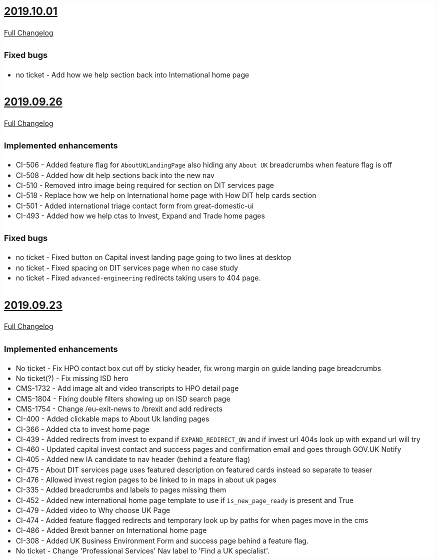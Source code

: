 ## [2019.10.01](https://github.com/uktrade/great-international-ui/releases/tag/2019.10.01)

[Full Changelog](https://github.com/uktrade/great-international-ui/compare/2019.09.26...2019.10.01)

### Fixed bugs

- no ticket - Add how we help section back into International home page

## [2019.09.26](https://github.com/uktrade/great-international-ui/releases/tag/2019.09.26)

[Full Changelog](https://github.com/uktrade/great-international-ui/compare/2019.09.23...2019.09.26)

### Implemented enhancements

- CI-506 - Added feature flag for `AboutUKLandingPage` also hiding any `About UK` breadcrumbs when feature flag is off
- CI-508 - Added how dit help sections back into the new nav
- CI-510 - Removed intro image being required for section on DIT services page
- CI-518 - Replace how we help on International home page with How DIT help cards section
- CI-501 - Added international triage contact form from great-domestic-ui
- CI-493 - Added how we help ctas to Invest, Expand and Trade home pages

### Fixed bugs

- no ticket - Fixed button on Capital invest landing page going to two lines at desktop
- no ticket - Fixed spacing on DIT services page when no case study
- no ticket - Fixed `advanced-engineering` redirects taking users to 404 page.

## [2019.09.23](https://github.com/uktrade/great-international-ui/releases/tag/2019.09.23)

[Full Changelog](https://github.com/uktrade/great-international-ui/compare/2019.08.29...2019.09.23)

### Implemented enhancements

- No ticket - Fix HPO contact box cut off by sticky header, fix wrong margin on guide landing page breadcrumbs
- No ticket(?) - Fix missing ISD hero
- CMS-1732 - Add image alt and video transcripts to HPO detail page
- CMS-1804 - Fixing double filters showing up on ISD search page
- CMS-1754 - Change /eu-exit-news to /brexit and add redirects
- CI-400 - Added clickable maps to About Uk landing pages
- CI-366 - Added cta to invest home page
- CI-439 - Added redirects from invest to expand if `EXPAND_REDIRECT_ON` and if invest url 404s look up with expand url
  will try
- CI-460 - Updated capital invest contact and success pages and confirmation email and goes through GOV.UK Notify
- CI-405 - Added new IA candidate to nav header (behind a feature flag)
- CI-475 - About DIT services page uses featured description on featured cards instead so separate to teaser
- CI-476 - Allowed invest region pages to be linked to in maps in about uk pages
- CI-335 - Added breadcrumbs and labels to pages missing them
- CI-452 - Added new international home page template to use if `is_new_page_ready` is present and True
- CI-479 - Added video to Why choose UK Page
- CI-474 - Added feature flagged redirects and temporary look up by paths for when pages move in the cms
- CI-486 - Added Brexit banner on International home page
- CI-308 - Added UK Business Environment Form and success page behind a feature flag.
- No ticket - Change 'Professional Services' Nav label to 'Find a UK specialist'.
